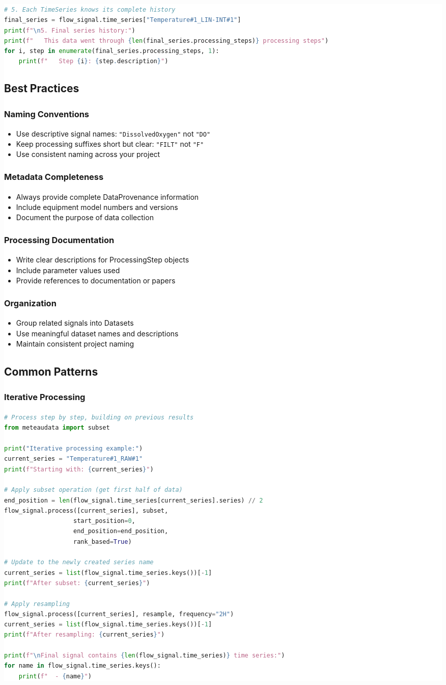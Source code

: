 ```python exec="full_environment"
# 5. Each TimeSeries knows its complete history
final_series = flow_signal.time_series["Temperature#1_LIN-INT#1"]
print(f"\n5. Final series history:")
print(f"   This data went through {len(final_series.processing_steps)} processing steps")
for i, step in enumerate(final_series.processing_steps, 1):
    print(f"   Step {i}: {step.description}")
```

## Best Practices

### Naming Conventions
- Use descriptive signal names: `"DissolvedOxygen"` not `"DO"`
- Keep processing suffixes short but clear: `"FILT"` not `"F"`
- Use consistent naming across your project

### Metadata Completeness
- Always provide complete DataProvenance information
- Include equipment model numbers and versions
- Document the purpose of data collection

### Processing Documentation
- Write clear descriptions for ProcessingStep objects
- Include parameter values used
- Provide references to documentation or papers

### Organization
- Group related signals into Datasets
- Use meaningful dataset names and descriptions
- Maintain consistent project naming

## Common Patterns

### Iterative Processing
```python exec="continue"
# Process step by step, building on previous results
from meteaudata import subset

print("Iterative processing example:")
current_series = "Temperature#1_RAW#1"
print(f"Starting with: {current_series}")

# Apply subset operation (get first half of data)
end_position = len(flow_signal.time_series[current_series].series) // 2
flow_signal.process([current_series], subset, 
                   start_position=0, 
                   end_position=end_position,
                   rank_based=True)

# Update to the newly created series name
current_series = list(flow_signal.time_series.keys())[-1]
print(f"After subset: {current_series}")

# Apply resampling
flow_signal.process([current_series], resample, frequency="2H")
current_series = list(flow_signal.time_series.keys())[-1]
print(f"After resampling: {current_series}")

print(f"\nFinal signal contains {len(flow_signal.time_series)} time series:")
for name in flow_signal.time_series.keys():
    print(f"  - {name}")
```